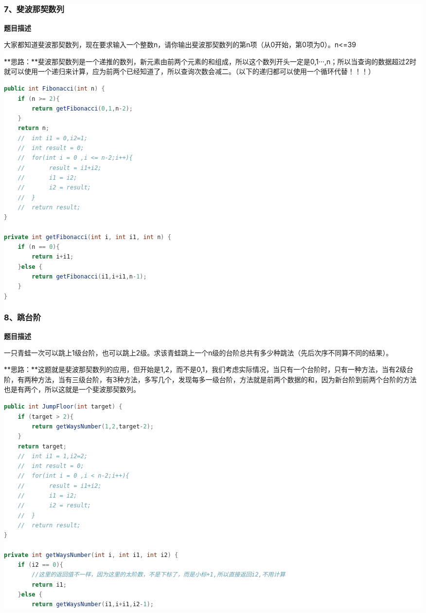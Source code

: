 

### 7、斐波那契数列

**题目描述**

大家都知道斐波那契数列，现在要求输入一个整数n，请你输出斐波那契数列的第n项（从0开始，第0项为0）。n<=39

**思路：**斐波那契数列是一个递推的数列，新元素由前两个元素的和组成，所以这个数列开头一定是0,1···,n；所以当查询的数据超过2时就可以使用一个递归来计算，应为前两个已经知道了，所以查询次数会减二。（以下的递归都可以使用一个循环代替！！！）

```java
public int Fibonacci(int n) {
    if (n >= 2){
        return getFibonacci(0,1,n-2);
    }
    return n;
    //	int i1 = 0,i2=1;
    //	int result = 0;
    //	for(int i = 0 ,i <= n-2;i++){
    //   	 result = i1+i2;
    //    	 i1 = i2;
    //   	 i2 = result;
    //	}
    //	return result;
}

private int getFibonacci(int i, int i1, int n) {
    if (n == 0){
        return i+i1;
    }else {
        return getFibonacci(i1,i+i1,n-1);
    }
}
```



### 8、跳台阶

**题目描述**

一只青蛙一次可以跳上1级台阶，也可以跳上2级。求该青蛙跳上一个n级的台阶总共有多少种跳法（先后次序不同算不同的结果）。

**思路：**这题就是斐波那契数列的应用，但开始是1,2，而不是0,1，我们考虑实际情况，当只有一个台阶时，只有一种方法，当有2级台阶，有两种方法，当有三级台阶，有3种方法，多写几个，发现每多一级台阶，方法就是前两个数据的和，因为新台阶到前两个台阶的方法也是有两个，所以这就是一个斐波那契数列。

```java
public int JumpFloor(int target) {
    if (target > 2){
        return getWaysNumber(1,2,target-2);
    }
    return target;
    //	int i1 = 1,i2=2;
    //	int result = 0;
    //	for(int i = 0 ,i < n-2;i++){
    //   	 result = i1+i2;
    //    	 i1 = i2;
    //   	 i2 = result;
    //	}
    //	return result;
}

private int getWaysNumber(int i, int i1, int i2) {
    if (i2 == 0){
    	//这里的返回值不一样，因为这里的太阶数，不是下标了，而是小标+1,所以直接返回i2,不用计算
        return i1;
    }else {
        return getWaysNumber(i1,i+i1,i2-1);
```